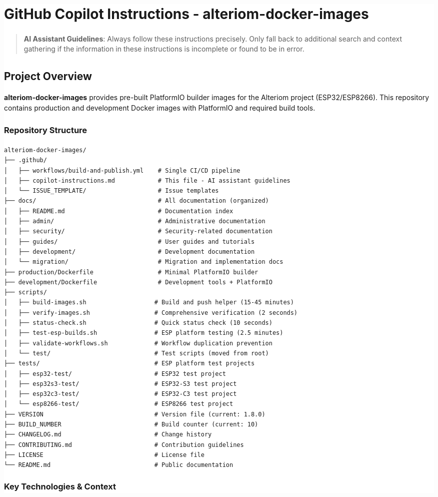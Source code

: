 # GitHub Copilot Instructions - alteriom-docker-images

> **AI Assistant Guidelines**: Always follow these instructions precisely. Only fall back to additional search and context gathering if the information in these instructions is incomplete or found to be in error.

## Project Overview

**alteriom-docker-images** provides pre-built PlatformIO builder images for the Alteriom project (ESP32/ESP8266). This repository contains production and development Docker images with PlatformIO and required build tools.

### Repository Structure

```text
alteriom-docker-images/
├── .github/
│   ├── workflows/build-and-publish.yml    # Single CI/CD pipeline
│   ├── copilot-instructions.md            # This file - AI assistant guidelines
│   └── ISSUE_TEMPLATE/                    # Issue templates
├── docs/                                  # All documentation (organized)
│   ├── README.md                          # Documentation index
│   ├── admin/                             # Administrative documentation
│   ├── security/                          # Security-related documentation
│   ├── guides/                            # User guides and tutorials
│   ├── development/                       # Development documentation
│   └── migration/                         # Migration and implementation docs
├── production/Dockerfile                  # Minimal PlatformIO builder
├── development/Dockerfile                 # Development tools + PlatformIO
├── scripts/
│   ├── build-images.sh                   # Build and push helper (15-45 minutes)
│   ├── verify-images.sh                  # Comprehensive verification (2 seconds)
│   ├── status-check.sh                   # Quick status check (10 seconds)
│   ├── test-esp-builds.sh                # ESP platform testing (2.5 minutes)
│   ├── validate-workflows.sh             # Workflow duplication prevention
│   └── test/                             # Test scripts (moved from root)
├── tests/                                # ESP platform test projects
│   ├── esp32-test/                       # ESP32 test project
│   ├── esp32s3-test/                     # ESP32-S3 test project
│   ├── esp32c3-test/                     # ESP32-C3 test project
│   └── esp8266-test/                     # ESP8266 test project
├── VERSION                               # Version file (current: 1.8.0)
├── BUILD_NUMBER                          # Build counter (current: 10)
├── CHANGELOG.md                          # Change history
├── CONTRIBUTING.md                       # Contribution guidelines
├── LICENSE                               # License file
└── README.md                             # Public documentation
```

### Key Technologies & Context
